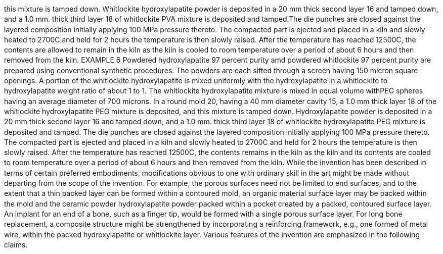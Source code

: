 this mixture is tamped down. Whitlockite hydroxylapatite powder is deposited in a 20 mm thick second layer 16 and tamped down, and a 1.0 mm. thick third layer 18 of whitlockite PVA mixture is deposited and tamped.The die punches are closed against the layered composition initially applying 100 MPa pressure thereto. The compacted part is ejected and placed in a kiln and slowly heated to 2700C and held for 2 hours the temperature is then slowly raised. After the temperature has reached 12500C, the contents are allowed to remain in the kiln as the kiln is cooled to room temperature over a period of about 6 hours and then removed from the kiln. EXAMPLE 6 Powdered hydroxylapatite 97 percent purity amd powdered whitlockite 97 percent purity are prepared using conventional synthetic procedures. The powders are each sifted through a screen having 150 micron square openings. A portion of the whitlockite hydroxylapatite is mixed uniformly with the hydroxylapatite in a whitlockite to hydroxylapatite weight ratio of about 1 to 1. The whitlockite hydroxylapatite mixture is mixed in equal volume withPEG spheres having an average diameter of 700 microns. In a round mold 20, having a 40 mm diameter cavity 15, a 1.0 mm thick layer 18 of the whitlockite hydroxylapatite PEG mixture is deposited, and this mixture is tamped down. Hydroxylapatite powder is deposited in a 20 mm thick second layer 16 and tamped down, and a 1.0 mm. thick third layer 18 of whitlockite hydroxylapatite PEG mixture is deposited and tamped. The die punches are closed against the layered composition initially applying 100 MPa pressure thereto. The compacted part is ejected and placed in a kiln and slowly heated to 2700C and held for 2 hours the temperature is then slowly raised. After the temperature has reached 12500C, the contents remains in the kiln as the kiln and its contents are cooled to room temperature over a period of about 6 hours and then removed from the kiln. While the invention has been described in terms of certain preferred embodiments, modifications obvious to one with ordinary skill in the art might be made without departing from the scope of the invention. For example, the porous surfaces need not be limited to end surfaces, and to the extent that a thin packed layer can be formed within a contoured mold, an organic material surface layer may be packed within the mold and the ceramic powder hydroxylapatite powder packed within a pocket created by a packed, contoured surface layer. An implant for an end of a bone, such as a finger tip, would be formed with a single porous surface layer. For long bone replacement, a composite structure might be strengthened by incorporating a reinforcing framework, e.g., one formed of metal wire, within the packed hydroxylapatite or whitlockite layer. Various features of the invention are emphasized in the following claims.